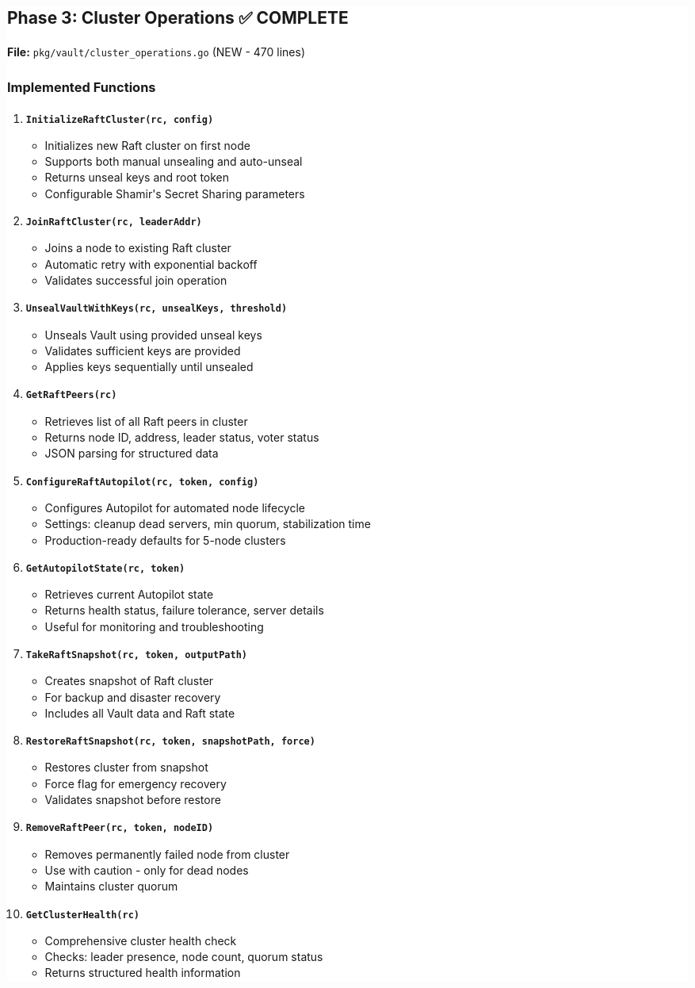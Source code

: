
## Phase 3: Cluster Operations ✅ COMPLETE

**File:** `pkg/vault/cluster_operations.go` (NEW - 470 lines)

### Implemented Functions

1. **`InitializeRaftCluster(rc, config)`**
   - Initializes new Raft cluster on first node
   - Supports both manual unsealing and auto-unseal
   - Returns unseal keys and root token
   - Configurable Shamir's Secret Sharing parameters

2. **`JoinRaftCluster(rc, leaderAddr)`**
   - Joins a node to existing Raft cluster
   - Automatic retry with exponential backoff
   - Validates successful join operation

3. **`UnsealVaultWithKeys(rc, unsealKeys, threshold)`**
   - Unseals Vault using provided unseal keys
   - Validates sufficient keys are provided
   - Applies keys sequentially until unsealed

4. **`GetRaftPeers(rc)`**
   - Retrieves list of all Raft peers in cluster
   - Returns node ID, address, leader status, voter status
   - JSON parsing for structured data

5. **`ConfigureRaftAutopilot(rc, token, config)`**
   - Configures Autopilot for automated node lifecycle
   - Settings: cleanup dead servers, min quorum, stabilization time
   - Production-ready defaults for 5-node clusters

6. **`GetAutopilotState(rc, token)`**
   - Retrieves current Autopilot state
   - Returns health status, failure tolerance, server details
   - Useful for monitoring and troubleshooting

7. **`TakeRaftSnapshot(rc, token, outputPath)`**
   - Creates snapshot of Raft cluster
   - For backup and disaster recovery
   - Includes all Vault data and Raft state

8. **`RestoreRaftSnapshot(rc, token, snapshotPath, force)`**
   - Restores cluster from snapshot
   - Force flag for emergency recovery
   - Validates snapshot before restore

9. **`RemoveRaftPeer(rc, token, nodeID)`**
   - Removes permanently failed node from cluster
   - Use with caution - only for dead nodes
   - Maintains cluster quorum

10. **`GetClusterHealth(rc)`**
    - Comprehensive cluster health check
    - Checks: leader presence, node count, quorum status
    - Returns structured health information
